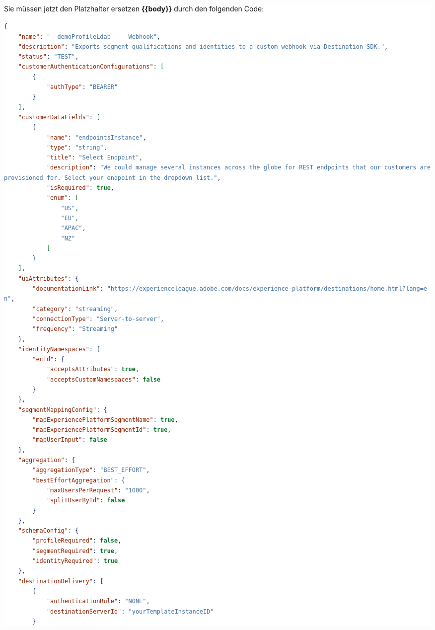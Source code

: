 Sie müssen jetzt den Platzhalter ersetzen **{{body}}** durch den folgenden Code:

```json
{
    "name": "--demoProfileLdap-- - Webhook",
    "description": "Exports segment qualifications and identities to a custom webhook via Destination SDK.",
    "status": "TEST",
    "customerAuthenticationConfigurations": [
        {
            "authType": "BEARER"
        }
    ],
    "customerDataFields": [
        {
            "name": "endpointsInstance",
            "type": "string",
            "title": "Select Endpoint",
            "description": "We could manage several instances across the globe for REST endpoints that our customers are provisioned for. Select your endpoint in the dropdown list.",
            "isRequired": true,
            "enum": [
                "US",
                "EU",
                "APAC",
                "NZ"
            ]
        }
    ],
    "uiAttributes": {
        "documentationLink": "https://experienceleague.adobe.com/docs/experience-platform/destinations/home.html?lang=en",
        "category": "streaming",
        "connectionType": "Server-to-server",
        "frequency": "Streaming"
    },
    "identityNamespaces": {
        "ecid": {
            "acceptsAttributes": true,
            "acceptsCustomNamespaces": false
        }
    },
    "segmentMappingConfig": {
        "mapExperiencePlatformSegmentName": true,
        "mapExperiencePlatformSegmentId": true,
        "mapUserInput": false
    },
    "aggregation": {
        "aggregationType": "BEST_EFFORT",
        "bestEffortAggregation": {
            "maxUsersPerRequest": "1000",
            "splitUserById": false
        }
    },
    "schemaConfig": {
        "profileRequired": false,
        "segmentRequired": true,
        "identityRequired": true
    },
    "destinationDelivery": [
        {
            "authenticationRule": "NONE",
            "destinationServerId": "yourTemplateInstanceID"
        }
```